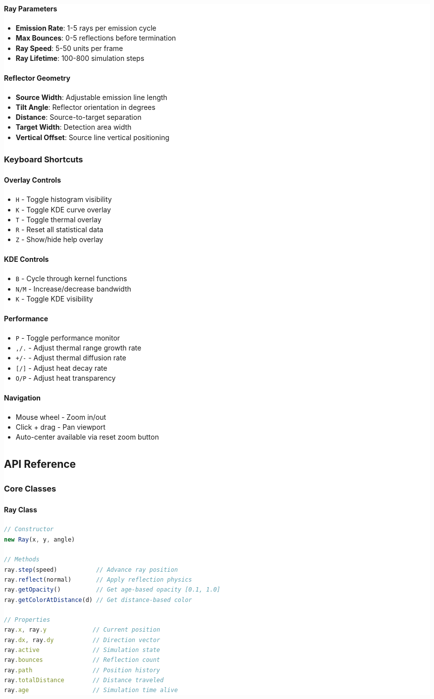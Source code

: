 #### Ray Parameters
- **Emission Rate**: 1-5 rays per emission cycle
- **Max Bounces**: 0-5 reflections before termination
- **Ray Speed**: 5-50 units per frame
- **Ray Lifetime**: 100-800 simulation steps

#### Reflector Geometry
- **Source Width**: Adjustable emission line length
- **Tilt Angle**: Reflector orientation in degrees
- **Distance**: Source-to-target separation
- **Target Width**: Detection area width
- **Vertical Offset**: Source line vertical positioning

### Keyboard Shortcuts

#### Overlay Controls
- `H` - Toggle histogram visibility
- `K` - Toggle KDE curve overlay
- `T` - Toggle thermal overlay
- `R` - Reset all statistical data
- `Z` - Show/hide help overlay

#### KDE Controls
- `B` - Cycle through kernel functions
- `N/M` - Increase/decrease bandwidth
- `K` - Toggle KDE visibility

#### Performance
- `P` - Toggle performance monitor
- `,/.` - Adjust thermal range growth rate
- `+/-` - Adjust thermal diffusion rate
- `[/]` - Adjust heat decay rate
- `O/P` - Adjust heat transparency

#### Navigation
- Mouse wheel - Zoom in/out
- Click + drag - Pan viewport
- Auto-center available via reset zoom button

## API Reference

### Core Classes

#### Ray Class
```javascript
// Constructor
new Ray(x, y, angle)

// Methods
ray.step(speed)           // Advance ray position
ray.reflect(normal)       // Apply reflection physics
ray.getOpacity()          // Get age-based opacity [0.1, 1.0]
ray.getColorAtDistance(d) // Get distance-based color

// Properties
ray.x, ray.y             // Current position
ray.dx, ray.dy           // Direction vector
ray.active               // Simulation state
ray.bounces              // Reflection count
ray.path                 // Position history
ray.totalDistance        // Distance traveled
ray.age                  // Simulation time alive
```
